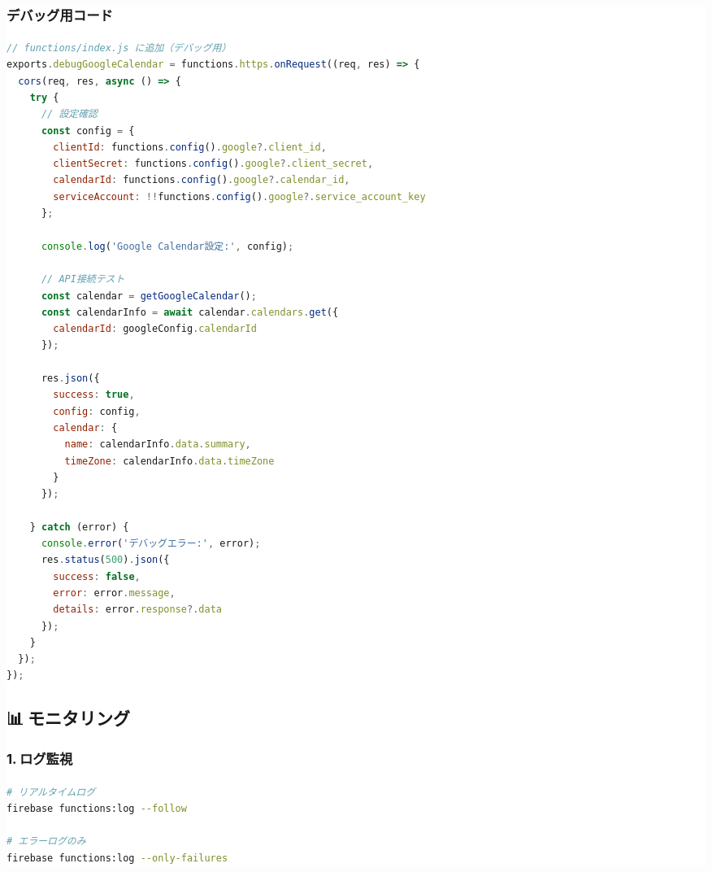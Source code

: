 ### デバッグ用コード
```javascript
// functions/index.js に追加（デバッグ用）
exports.debugGoogleCalendar = functions.https.onRequest((req, res) => {
  cors(req, res, async () => {
    try {
      // 設定確認
      const config = {
        clientId: functions.config().google?.client_id,
        clientSecret: functions.config().google?.client_secret,
        calendarId: functions.config().google?.calendar_id,
        serviceAccount: !!functions.config().google?.service_account_key
      };
      
      console.log('Google Calendar設定:', config);
      
      // API接続テスト
      const calendar = getGoogleCalendar();
      const calendarInfo = await calendar.calendars.get({
        calendarId: googleConfig.calendarId
      });
      
      res.json({
        success: true,
        config: config,
        calendar: {
          name: calendarInfo.data.summary,
          timeZone: calendarInfo.data.timeZone
        }
      });
      
    } catch (error) {
      console.error('デバッグエラー:', error);
      res.status(500).json({
        success: false,
        error: error.message,
        details: error.response?.data
      });
    }
  });
});
```

## 📊 モニタリング

### 1. ログ監視
```bash
# リアルタイムログ
firebase functions:log --follow

# エラーログのみ
firebase functions:log --only-failures
```

